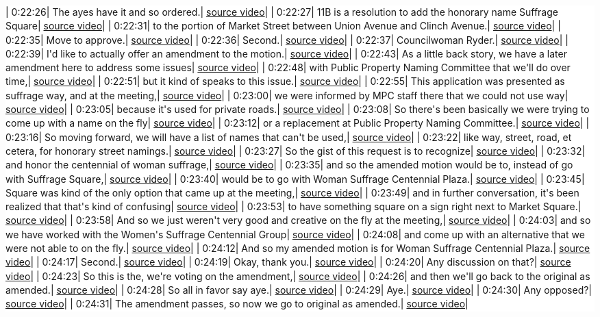 | 0:22:26| The ayes have it and so ordered.| [source video](https://archive.org/details/citycouncilr265191203?start=1346)|
| 0:22:27| 11B is a resolution to add the honorary name Suffrage Square| [source video](https://archive.org/details/citycouncilr265191203?start=1347)|
| 0:22:31| to the portion of Market Street between Union Avenue and Clinch Avenue.| [source video](https://archive.org/details/citycouncilr265191203?start=1351)|
| 0:22:35| Move to approve.| [source video](https://archive.org/details/citycouncilr265191203?start=1355)|
| 0:22:36| Second.| [source video](https://archive.org/details/citycouncilr265191203?start=1356)|
| 0:22:37| Councilwoman Ryder.| [source video](https://archive.org/details/citycouncilr265191203?start=1357)|
| 0:22:39| I'd like to actually offer an amendment to the motion.| [source video](https://archive.org/details/citycouncilr265191203?start=1359)|
| 0:22:43| As a little back story, we have a later amendment here to address some issues| [source video](https://archive.org/details/citycouncilr265191203?start=1363)|
| 0:22:48| with Public Property Naming Committee that we'll do over time,| [source video](https://archive.org/details/citycouncilr265191203?start=1368)|
| 0:22:51| but it kind of speaks to this issue.| [source video](https://archive.org/details/citycouncilr265191203?start=1371)|
| 0:22:55| This application was presented as suffrage way, and at the meeting,| [source video](https://archive.org/details/citycouncilr265191203?start=1375)|
| 0:23:00| we were informed by MPC staff there that we could not use way| [source video](https://archive.org/details/citycouncilr265191203?start=1380)|
| 0:23:05| because it's used for private roads.| [source video](https://archive.org/details/citycouncilr265191203?start=1385)|
| 0:23:08| So there's been basically we were trying to come up with a name on the fly| [source video](https://archive.org/details/citycouncilr265191203?start=1388)|
| 0:23:12| or a replacement at Public Property Naming Committee.| [source video](https://archive.org/details/citycouncilr265191203?start=1392)|
| 0:23:16| So moving forward, we will have a list of names that can't be used,| [source video](https://archive.org/details/citycouncilr265191203?start=1396)|
| 0:23:22| like way, street, road, et cetera, for honorary street namings.| [source video](https://archive.org/details/citycouncilr265191203?start=1402)|
| 0:23:27| So the gist of this request is to recognize| [source video](https://archive.org/details/citycouncilr265191203?start=1407)|
| 0:23:32| and honor the centennial of woman suffrage,| [source video](https://archive.org/details/citycouncilr265191203?start=1412)|
| 0:23:35| and so the amended motion would be to, instead of go with Suffrage Square,| [source video](https://archive.org/details/citycouncilr265191203?start=1415)|
| 0:23:40| would be to go with Woman Suffrage Centennial Plaza.| [source video](https://archive.org/details/citycouncilr265191203?start=1420)|
| 0:23:45| Square was kind of the only option that came up at the meeting,| [source video](https://archive.org/details/citycouncilr265191203?start=1425)|
| 0:23:49| and in further conversation, it's been realized that that's kind of confusing| [source video](https://archive.org/details/citycouncilr265191203?start=1429)|
| 0:23:53| to have something square on a sign right next to Market Square.| [source video](https://archive.org/details/citycouncilr265191203?start=1433)|
| 0:23:58| And so we just weren't very good and creative on the fly at the meeting,| [source video](https://archive.org/details/citycouncilr265191203?start=1438)|
| 0:24:03| and so we have worked with the Women's Suffrage Centennial Group| [source video](https://archive.org/details/citycouncilr265191203?start=1443)|
| 0:24:08| and come up with an alternative that we were not able to on the fly.| [source video](https://archive.org/details/citycouncilr265191203?start=1448)|
| 0:24:12| And so my amended motion is for Woman Suffrage Centennial Plaza.| [source video](https://archive.org/details/citycouncilr265191203?start=1452)|
| 0:24:17| Second.| [source video](https://archive.org/details/citycouncilr265191203?start=1457)|
| 0:24:19| Okay, thank you.| [source video](https://archive.org/details/citycouncilr265191203?start=1459)|
| 0:24:20| Any discussion on that?| [source video](https://archive.org/details/citycouncilr265191203?start=1460)|
| 0:24:23| So this is the, we're voting on the amendment,| [source video](https://archive.org/details/citycouncilr265191203?start=1463)|
| 0:24:26| and then we'll go back to the original as amended.| [source video](https://archive.org/details/citycouncilr265191203?start=1466)|
| 0:24:28| So all in favor say aye.| [source video](https://archive.org/details/citycouncilr265191203?start=1468)|
| 0:24:29| Aye.| [source video](https://archive.org/details/citycouncilr265191203?start=1469)|
| 0:24:30| Any opposed?| [source video](https://archive.org/details/citycouncilr265191203?start=1470)|
| 0:24:31| The amendment passes, so now we go to original as amended.| [source video](https://archive.org/details/citycouncilr265191203?start=1471)|